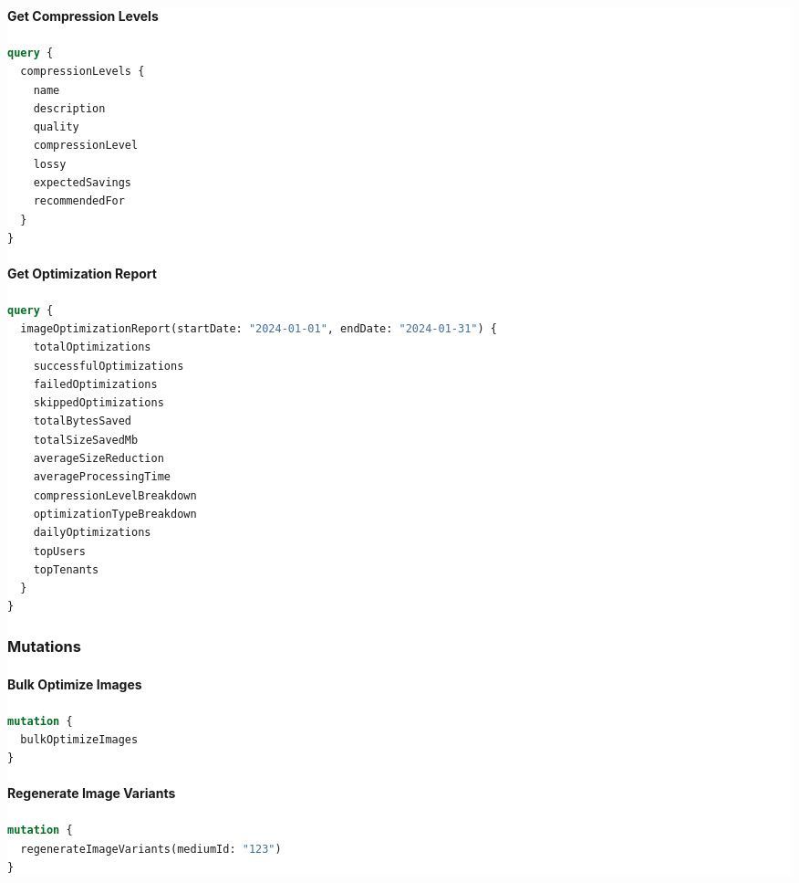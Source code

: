 #### Get Compression Levels

```graphql
query {
  compressionLevels {
    name
    description
    quality
    compressionLevel
    lossy
    expectedSavings
    recommendedFor
  }
}
```

#### Get Optimization Report

```graphql
query {
  imageOptimizationReport(startDate: "2024-01-01", endDate: "2024-01-31") {
    totalOptimizations
    successfulOptimizations
    failedOptimizations
    skippedOptimizations
    totalBytesSaved
    totalSizeSavedMb
    averageSizeReduction
    averageProcessingTime
    compressionLevelBreakdown
    optimizationTypeBreakdown
    dailyOptimizations
    topUsers
    topTenants
  }
}
```

### Mutations

#### Bulk Optimize Images

```graphql
mutation {
  bulkOptimizeImages
}
```

#### Regenerate Image Variants

```graphql
mutation {
  regenerateImageVariants(mediumId: "123")
}
```
